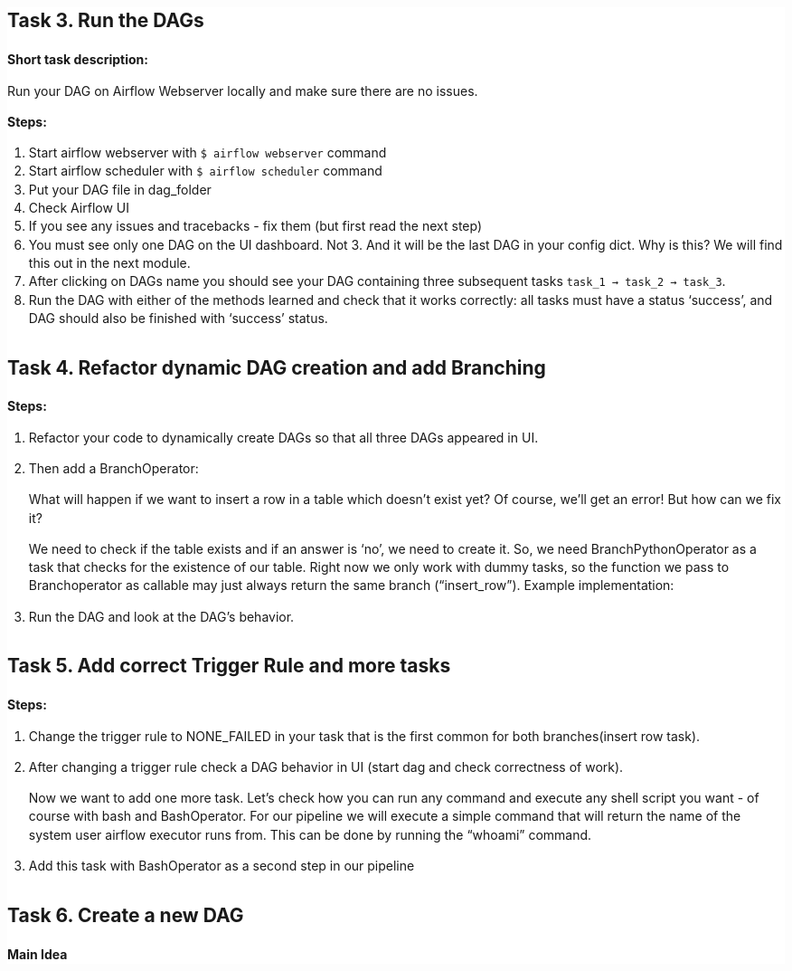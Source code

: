 ## Task 3. Run the DAGs

**Short task description:**

Run your DAG on Airflow Webserver locally and make sure there are no issues.

**Steps:**

1. Start airflow webserver with `$ airflow webserver` command
2. Start airflow scheduler with `$ airflow scheduler` command
3. Put your DAG file in dag_folder
4. Check Airflow UI
5. If you see any issues and tracebacks - fix them (but first read the next step)
6. You must see only one DAG on the UI dashboard. Not 3. And it will be the last DAG in your config dict.
Why is this? We will find this out in the next module.
7. After clicking on DAGs name you should see your DAG containing  three subsequent tasks `task_1 → task_2 → task_3`.
8. Run the DAG with either of the methods learned and check that it works correctly: all tasks must have a status ‘success’, and DAG should also be finished with ‘success’ status.

## Task 4. Refactor dynamic DAG creation and add Branching

**Steps:**
1. Refactor your code to dynamically create DAGs so that all three DAGs appeared in UI.
2. Then add a BranchOperator:
   
   What will happen if we want to insert a row in a table which doesn’t exist yet?  Of course, we’ll get an error! But how can we fix it?
   
   We need to check if the table exists and if an answer is ‘no’, we need to create it. So, we need BranchPythonOperator as a task that checks for the existence of our table. Right now we only work with dummy tasks, so the function we pass to Branchoperator as callable may just always return the same branch (“insert_row”). Example implementation:

3. Run the DAG and look at the DAG’s behavior.

## Task 5. Add correct Trigger Rule and more tasks

**Steps:**
1. Change the trigger rule to NONE_FAILED in your task that is the first common for both branches(insert row task).
2. After changing a trigger rule check a DAG behavior in UI (start dag and check correctness of work).
   
   Now we want to add one more task. Let’s check how you can run any command and execute any shell script you want - of course with bash and BashOperator. For our pipeline we will execute a simple command that will return the name of the system user airflow executor runs from. This can be done by running the “whoami” command.
3. Add this task with BashOperator as a second step in our pipeline

## Task 6. Create a new DAG
**Main Idea**
